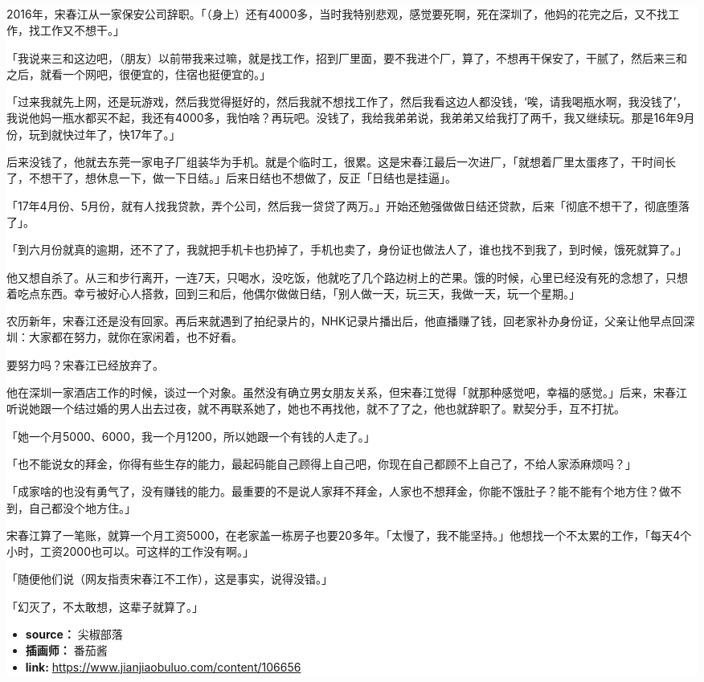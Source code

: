 2016年，宋春江从一家保安公司辞职。「（身上）还有4000多，当时我特别悲观，感觉要死啊，死在深圳了，他妈的花完之后，又不找工作，找工作又不想干。」

「我说来三和这边吧，（朋友）以前带我来过嘛，就是找工作，招到厂里面，要不我进个厂，算了，不想再干保安了，干腻了，然后来三和之后，就看一个网吧，很便宜的，住宿也挺便宜的。」

「过来我就先上网，还是玩游戏，然后我觉得挺好的，然后我就不想找工作了，然后我看这边人都没钱，‘唉，请我喝瓶水啊，我没钱了’，我说他妈一瓶水都买不起，我还有4000多，我怕啥？再玩吧。没钱了，我给我弟弟说，我弟弟又给我打了两千，我又继续玩。那是16年9月份，玩到就快过年了，快17年了。」

后来没钱了，他就去东莞一家电子厂组装华为手机。就是个临时工，很累。这是宋春江最后一次进厂，「就想着厂里太蛋疼了，干时间长了，不想干了，想休息一下，做一下日结。」后来日结也不想做了，反正「日结也是挂逼」。

「17年4月份、5月份，就有人找我贷款，弄个公司，然后我一贷贷了两万。」开始还勉强做做日结还贷款，后来「彻底不想干了，彻底堕落了」。

「到六月份就真的逾期，还不了了，我就把手机卡也扔掉了，手机也卖了，身份证也做法人了，谁也找不到我了，到时候，饿死就算了。」

他又想自杀了。从三和步行离开，一连7天，只喝水，没吃饭，他就吃了几个路边树上的芒果。饿的时候，心里已经没有死的念想了，只想着吃点东西。幸亏被好心人搭救，回到三和后，他偶尔做做日结，「别人做一天，玩三天，我做一天，玩一个星期。」

农历新年，宋春江还是没有回家。再后来就遇到了拍纪录片的，NHK记录片播出后，他直播赚了钱，回老家补办身份证，父亲让他早点回深圳：大家都在努力，就你在家闲着，也不好看。

要努力吗？宋春江已经放弃了。

他在深圳一家酒店工作的时候，谈过一个对象。虽然没有确立男女朋友关系，但宋春江觉得「就那种感觉吧，幸福的感觉。」后来，宋春江听说她跟一个结过婚的男人出去过夜，就不再联系她了，她也不再找他，就不了了之，他也就辞职了。默契分手，互不打扰。

「她一个月5000、6000，我一个月1200，所以她跟一个有钱的人走了。」

「也不能说女的拜金，你得有些生存的能力，最起码能自己顾得上自己吧，你现在自己都顾不上自己了，不给人家添麻烦吗？」

「成家啥的也没有勇气了，没有赚钱的能力。最重要的不是说人家拜不拜金，人家也不想拜金，你能不饿肚子？能不能有个地方住？做不到，自己都没个地方住。」

宋春江算了一笔账，就算一个月工资5000，在老家盖一栋房子也要20多年。「太慢了，我不能坚持。」他想找一个不太累的工作，「每天4个小时，工资2000也可以。可这样的工作没有啊。」

「随便他们说（网友指责宋春江不工作），这是事实，说得没错。」

「幻灭了，不太敢想，这辈子就算了。」

* **source：** 尖椒部落
* **插画师：** 番茄酱
* **link:** https://www.jianjiaobuluo.com/content/106656

[^1]: 将身份买给中介，开设公司，以此赚钱费用，属于非法活动。
[^2]: 海新信人力资源市场，因有很多大神睡在海信楼前，大神们亲切地称其为「海信大酒店」。
[^3]: 在三和，谈话时指代第三人均用「屌毛」代指。彼此都不愿意透露自己的名字。有时表达不友善的意思时，也会用「屌毛」称呼对方。
[^4]: 三和的日结零工不再进厂打工，靠日结度日。日结并非每天都有，当连日结都没得做、饭也没得吃之时，大神们称这种状态为「挂逼」。 由此，还延伸出「挂逼面」、「挂逼床位」、「挂逼保安」等等说法。
[^5]: 在垃圾箱里翻找食物。
[^6]: 类似要饭，不过是同时向很多人要饭。